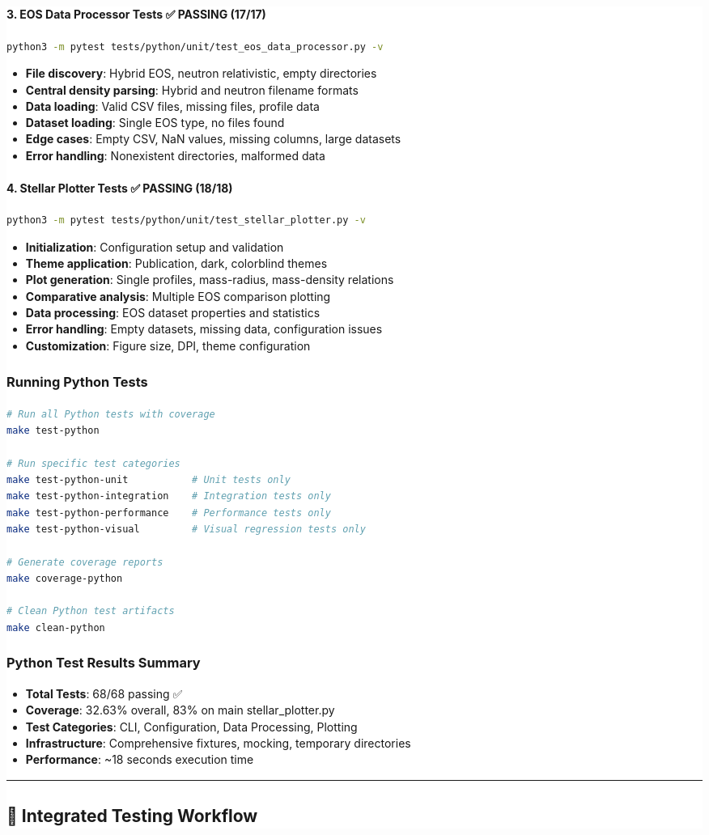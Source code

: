 #### 3. **EOS Data Processor Tests** ✅ **PASSING (17/17)**
```bash
python3 -m pytest tests/python/unit/test_eos_data_processor.py -v
```
- **File discovery**: Hybrid EOS, neutron relativistic, empty directories
- **Central density parsing**: Hybrid and neutron filename formats
- **Data loading**: Valid CSV files, missing files, profile data
- **Dataset loading**: Single EOS type, no files found
- **Edge cases**: Empty CSV, NaN values, missing columns, large datasets
- **Error handling**: Nonexistent directories, malformed data

#### 4. **Stellar Plotter Tests** ✅ **PASSING (18/18)**
```bash
python3 -m pytest tests/python/unit/test_stellar_plotter.py -v
```
- **Initialization**: Configuration setup and validation
- **Theme application**: Publication, dark, colorblind themes
- **Plot generation**: Single profiles, mass-radius, mass-density relations
- **Comparative analysis**: Multiple EOS comparison plotting
- **Data processing**: EOS dataset properties and statistics
- **Error handling**: Empty datasets, missing data, configuration issues
- **Customization**: Figure size, DPI, theme configuration

### Running Python Tests
```bash
# Run all Python tests with coverage
make test-python

# Run specific test categories
make test-python-unit           # Unit tests only
make test-python-integration    # Integration tests only  
make test-python-performance    # Performance tests only
make test-python-visual         # Visual regression tests only

# Generate coverage reports
make coverage-python

# Clean Python test artifacts
make clean-python
```

### Python Test Results Summary
- **Total Tests**: 68/68 passing ✅
- **Coverage**: 32.63% overall, 83% on main stellar_plotter.py
- **Test Categories**: CLI, Configuration, Data Processing, Plotting
- **Infrastructure**: Comprehensive fixtures, mocking, temporary directories
- **Performance**: ~18 seconds execution time

---

## 🔄 Integrated Testing Workflow
